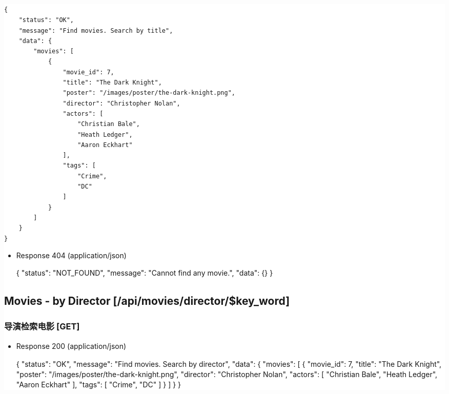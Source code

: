     {
    	"status": "OK",
        "message": "Find movies. Search by title",
        "data": {
            "movies": [
                {
                	"movie_id": 7,
                    "title": "The Dark Knight",
                    "poster": "/images/poster/the-dark-knight.png",
                    "director": "Christopher Nolan",
                    "actors": [
                        "Christian Bale",
                        "Heath Ledger",
                        "Aaron Eckhart"
                    ],
                    "tags": [
                        "Crime",
                        "DC"
                    ]
                }
            ]
        }
	}

* Response 404 (application/json)

    {
	    "status": "NOT_FOUND",
		"message": "Cannot find any movie.",
		"data": {}
	}

## Movies - by Director [/api/movies/director/$key_word]

### 导演检索电影 [GET]

* Response 200 (application/json)

    {
    	"status": "OK",
        "message": "Find movies. Search by director",
        "data": {
            "movies": [
                {
                	"movie_id": 7,
                    "title": "The Dark Knight",
                    "poster": "/images/poster/the-dark-knight.png",
                    "director": "Christopher Nolan",
                    "actors": [
                        "Christian Bale",
                        "Heath Ledger",
                        "Aaron Eckhart"
                    ],
                    "tags": [
                        "Crime",
                        "DC"
                    ]
                }
            ]
        }
	}
